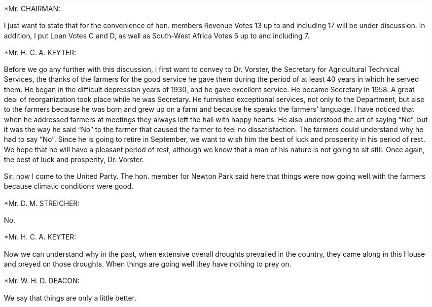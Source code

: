 </speech>

<speech by="#chairman">

<from>*Mr. <person refersTo="hansard_za">CHAIRMAN:</person></from>

<p>I just want to state that for the convenience of hon. members Revenue Votes 13 up to and including 17 will be under discussion. In addition, I put Loan Votes C and D, as well as South-West Africa Votes 5 up to and including 7.</p>

</speech>

<speech by="#keyter">

<from>*Mr. <person refersTo="hansard_za">H. C. A. KEYTER</person>:</from>

<p>Before we go any further with this discussion, I first want to convey to Dr. Vorster, the Secretary for Agricultural Technical Services, the thanks of the farmers for the good service he gave them during the period of at least 40 years in which he served them. He began in the difficult depression years of 1930, and he gave excellent service. He became Secretary in 1958. A great deal of reorganization took place while he was Secretary. He furnished exceptional services, not only to the Department, but also to the farmers because he was born and grew up on a farm and because he speaks the farmers&#x2019; language. I have noticed that when he addressed farmers at meetings they always left the hall with happy hearts. He also understood the art of saying &#x201C;No&#x201D;, but it was the way he said &#x201C;No&#x201D; to the farmer that caused the farmer to feel no dissatisfaction. The farmers could understand why he had to say &#x201C;No&#x201D;. Since he is going to retire in September, we want to wish him the best of luck and prosperity in his period of rest. We hope that he will have a pleasant period of rest, although we know that a man of his nature is not going to sit still. Once again, the best of luck and prosperity, Dr. Vorster.</p>

<p>Sir, now I come to the United Party. The hon. member for Newton Park said <span class="col_5553-5554" refersTo="page_1436"/>here that things were now going well with the farmers because climatic conditions were good.</p>

</speech>

<speech by="#streicher">

<from>*Mr. <person refersTo="hansard_za">D. M. STREICHER:</person></from>

<p>No.</p>

</speech>

<speech by="#keyter">

<from>*Mr. <person refersTo="hansard_za">H. C. A. KEYTER</person>:</from>

<p>Now we can understand why in the past, when extensive overall droughts prevailed in the country, they came along in this House and preyed on those droughts. When things are going well they have nothing to prey on.</p>

</speech>

<speech by="#deacon">

<from>*Mr. <person refersTo="hansard_za">W. H. D. DEACON</person>:</from>

<p>We say that things are only a little better.</p>

</speech>
